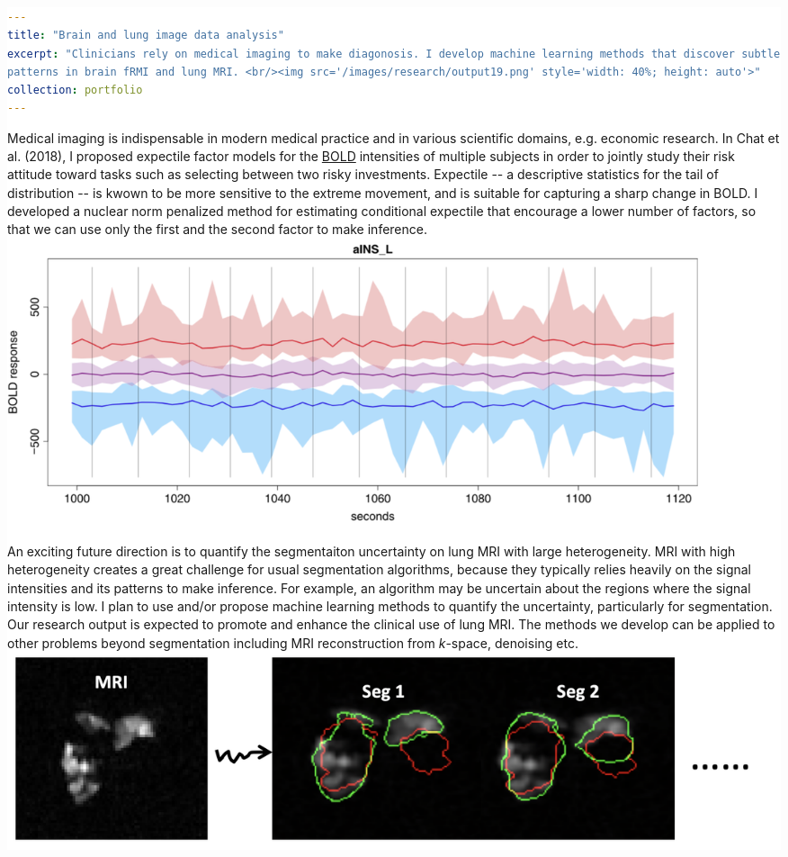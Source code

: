 ```yaml
---
title: "Brain and lung image data analysis"
excerpt: "Clinicians rely on medical imaging to make diagonosis. I develop machine learning methods that discover subtle patterns in brain fRMI and lung MRI. <br/><img src='/images/research/output19.png' style='width: 40%; height: auto'>"
collection: portfolio
---
```

Medical imaging is indispensable in modern medical practice and in various scientific domains, e.g. economic research. In Chat et al. (2018), I proposed expectile factor models for the <a href="https://en.wikipedia.org/wiki/Blood-oxygen-level-dependent_imaging" target ="_blank">BOLD</a> intensities of multiple subjects in order to jointly study their risk attitude toward tasks such as selecting between two risky investments. Expectile -- a descriptive statistics for the tail of distribution -- is kwown to be more sensitive to the extreme movement, and is suitable for capturing a sharp change in BOLD. I developed a nuclear norm penalized method for estimating conditional expectile that encourage a lower number of factors, so that we can use only the first and the second factor to make inference.    
<img src='/images/research/bold.png' style='width: 90%; height: auto'>

 An exciting future direction is to quantify the segmentaiton uncertainty on lung MRI with large heterogeneity. MRI with high heterogeneity creates a great challenge for usual segmentation algorithms, because they typically relies heavily on the signal intensities and its patterns to make inference. For example, an algorithm may be uncertain about the regions where the signal intensity is low. I plan to use and/or propose machine learning methods to quantify the uncertainty, particularly for segmentation. Our research output is expected to promote and enhance the clinical use of lung MRI. The methods we develop can be applied to other problems beyond segmentation including MRI reconstruction from $k$-space, denoising etc.
<img src='/images/research/lungmri.png' style='width: 96%; height: auto'>
